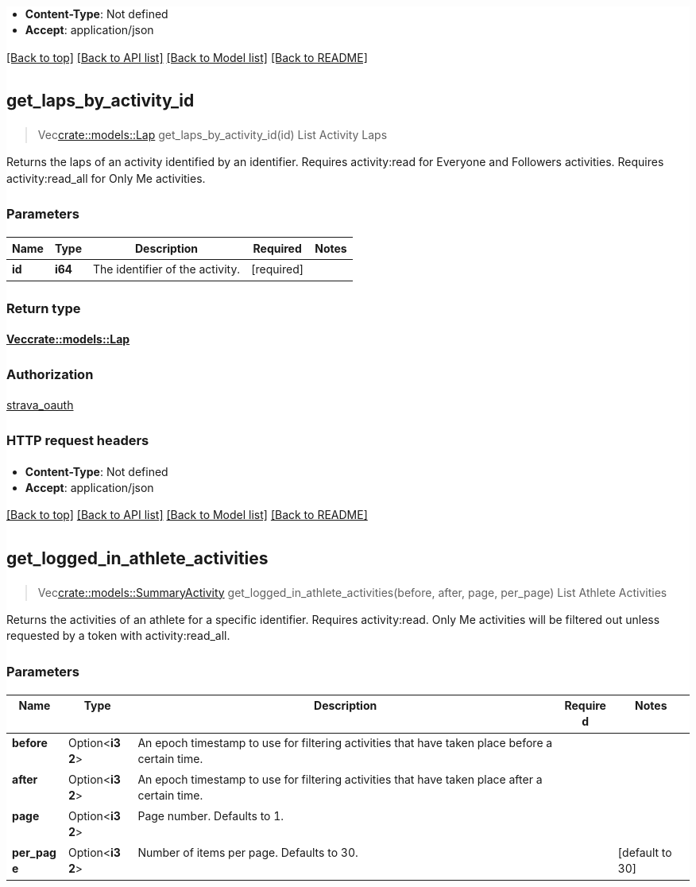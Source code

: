 - **Content-Type**: Not defined
- **Accept**: application/json

[[Back to top]](#) [[Back to API list]](../README.md#documentation-for-api-endpoints) [[Back to Model list]](../README.md#documentation-for-models) [[Back to README]](../README.md)


## get_laps_by_activity_id

> Vec<crate::models::Lap> get_laps_by_activity_id(id)
List Activity Laps

Returns the laps of an activity identified by an identifier. Requires activity:read for Everyone and Followers activities. Requires activity:read_all for Only Me activities.

### Parameters


Name | Type | Description  | Required | Notes
------------- | ------------- | ------------- | ------------- | -------------
**id** | **i64** | The identifier of the activity. | [required] |

### Return type

[**Vec<crate::models::Lap>**](Lap.md)

### Authorization

[strava_oauth](../README.md#strava_oauth)

### HTTP request headers

- **Content-Type**: Not defined
- **Accept**: application/json

[[Back to top]](#) [[Back to API list]](../README.md#documentation-for-api-endpoints) [[Back to Model list]](../README.md#documentation-for-models) [[Back to README]](../README.md)


## get_logged_in_athlete_activities

> Vec<crate::models::SummaryActivity> get_logged_in_athlete_activities(before, after, page, per_page)
List Athlete Activities

Returns the activities of an athlete for a specific identifier. Requires activity:read. Only Me activities will be filtered out unless requested by a token with activity:read_all.

### Parameters


Name | Type | Description  | Required | Notes
------------- | ------------- | ------------- | ------------- | -------------
**before** | Option<**i32**> | An epoch timestamp to use for filtering activities that have taken place before a certain time. |  |
**after** | Option<**i32**> | An epoch timestamp to use for filtering activities that have taken place after a certain time. |  |
**page** | Option<**i32**> | Page number. Defaults to 1. |  |
**per_page** | Option<**i32**> | Number of items per page. Defaults to 30. |  |[default to 30]
